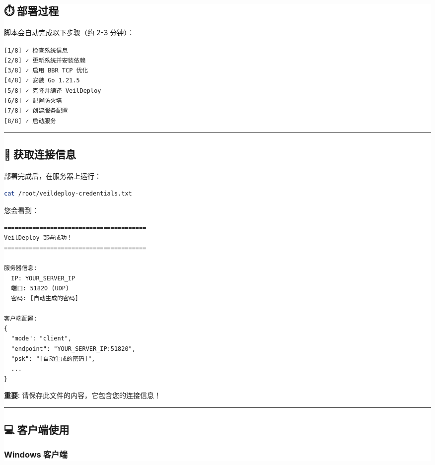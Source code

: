
## ⏱️ 部署过程

脚本会自动完成以下步骤（约 2-3 分钟）：

```
[1/8] ✓ 检查系统信息
[2/8] ✓ 更新系统并安装依赖
[3/8] ✓ 启用 BBR TCP 优化
[4/8] ✓ 安装 Go 1.21.5
[5/8] ✓ 克隆并编译 VeilDeploy
[6/8] ✓ 配置防火墙
[7/8] ✓ 创建服务配置
[8/8] ✓ 启动服务
```

---

## 🔑 获取连接信息

部署完成后，在服务器上运行：

```bash
cat /root/veildeploy-credentials.txt
```

您会看到：

```
========================================
VeilDeploy 部署成功！
========================================

服务器信息:
  IP: YOUR_SERVER_IP
  端口: 51820 (UDP)
  密码: [自动生成的密码]

客户端配置:
{
  "mode": "client",
  "endpoint": "YOUR_SERVER_IP:51820",
  "psk": "[自动生成的密码]",
  ...
}
```

**重要**: 请保存此文件的内容，它包含您的连接信息！

---

## 💻 客户端使用

### Windows 客户端

